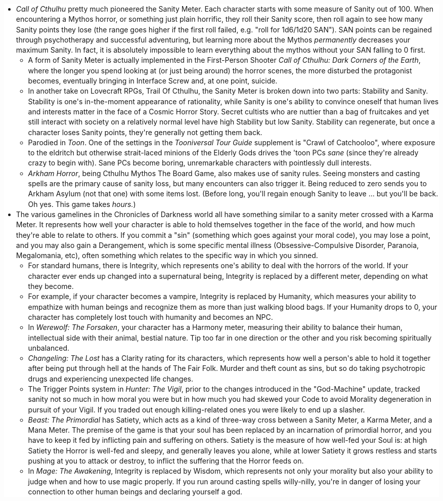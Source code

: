 -   _Call of Cthulhu_ pretty much pioneered the Sanity Meter. Each character starts with some measure of Sanity out of 100. When encountering a Mythos horror, or something just plain horrific, they roll their Sanity score, then roll again to see how many Sanity points they lose (the range goes higher if the first roll failed, e.g. "roll for 1d6/1d20 SAN"). SAN points can be regained through psychotherapy and successful adventuring, but learning more about the Mythos _permanently_ decreases your maximum Sanity. In fact, it is absolutely impossible to learn everything about the mythos without your SAN falling to 0 first.
    -   A form of Sanity Meter is actually implemented in the First-Person Shooter _Call of Cthulhu: Dark Corners of the Earth_, where the longer you spend looking at (or just being around) the horror scenes, the more disturbed the protagonist becomes, eventually bringing in Interface Screw and, at one point, suicide.
    -   In another take on Lovecraft RPGs, Trail Of Cthulhu, the Sanity Meter is broken down into two parts: Stability and Sanity. Stability is one's in-the-moment appearance of rationality, while Sanity is one's ability to convince oneself that human lives and interests matter in the face of a Cosmic Horror Story. Secret cultists who are nuttier than a bag of fruitcakes and yet still interact with society on a relatively normal level have high Stability but low Sanity. Stability can regenerate, but once a character loses Sanity points, they're generally not getting them back.
    -   Parodied in _Toon_. One of the settings in the _Tooniversal Tour Guide_ supplement is "Crawl of Catchooloo", where exposure to the eldritch but otherwise strait-laced minions of the Elderly Gods drives the 'toon PCs _sane_ (since they're already crazy to begin with). Sane PCs become boring, unremarkable characters with pointlessly dull interests.
    -   _Arkham Horror_, being Cthulhu Mythos The Board Game, also makes use of sanity rules. Seeing monsters and casting spells are the primary cause of sanity loss, but many encounters can also trigger it. Being reduced to zero sends you to Arkham Asylum (not that one) with some items lost. (Before long, you'll regain enough Sanity to leave ... but you'll be back. Oh yes. This game takes _hours._)
-   The various gamelines in the Chronicles of Darkness world all have something similar to a sanity meter crossed with a Karma Meter. It represents how well your character is able to hold themselves together in the face of the world, and how much they're able to relate to others. If you commit a "sin" (something which goes against your moral code), you may lose a point, and you may also gain a Derangement, which is some specific mental illness (Obsessive-Compulsive Disorder, Paranoia, Megalomania, etc), often something which relates to the specific way in which you sinned.
    -   For standard humans, there is Integrity, which represents one's ability to deal with the horrors of the world. If your character ever ends up changed into a supernatural being, Integrity is replaced by a different meter, depending on what they become.
    -   For example, if your character becomes a vampire, Integrity is replaced by Humanity, which measures your ability to empathize with human beings and recognize them as more than just walking blood bags. If your Humanity drops to 0, your character has completely lost touch with humanity and becomes an NPC.
    -   In _Werewolf: The Forsaken_, your character has a Harmony meter, measuring their ability to balance their human, intellectual side with their animal, bestial nature. Tip too far in one direction or the other and you risk becoming spiritually unbalanced.
    -   _Changeling: The Lost_ has a Clarity rating for its characters, which represents how well a person's able to hold it together after being put through hell at the hands of The Fair Folk. Murder and theft count as sins, but so do taking psychotropic drugs and experiencing unexpected life changes.
    -   The Trigger Points system in _Hunter: The Vigil_, prior to the changes introduced in the "God-Machine" update, tracked sanity not so much in how moral you were but in how much you had skewed your Code to avoid Morality degeneration in pursuit of your Vigil. If you traded out enough killing-related ones you were likely to end up a slasher.
    -   _Beast: The Primordial_ has Satiety, which acts as a kind of three-way cross between a Sanity Meter, a Karma Meter, and a Mana Meter. The premise of the game is that your soul has been replaced by an incarnation of primordial horror, and you have to keep it fed by inflicting pain and suffering on others. Satiety is the measure of how well-fed your Soul is: at high Satiety the Horror is well-fed and sleepy, and generally leaves you alone, while at lower Satiety it grows restless and starts pushing at you to attack or destroy, to inflict the suffering that the Horror feeds on.
    -   In _Mage: The Awakening_, Integrity is replaced by Wisdom, which represents not only your morality but also your ability to judge when and how to use magic properly. If you run around casting spells willy-nilly, you're in danger of losing your connection to other human beings and declaring yourself a god.